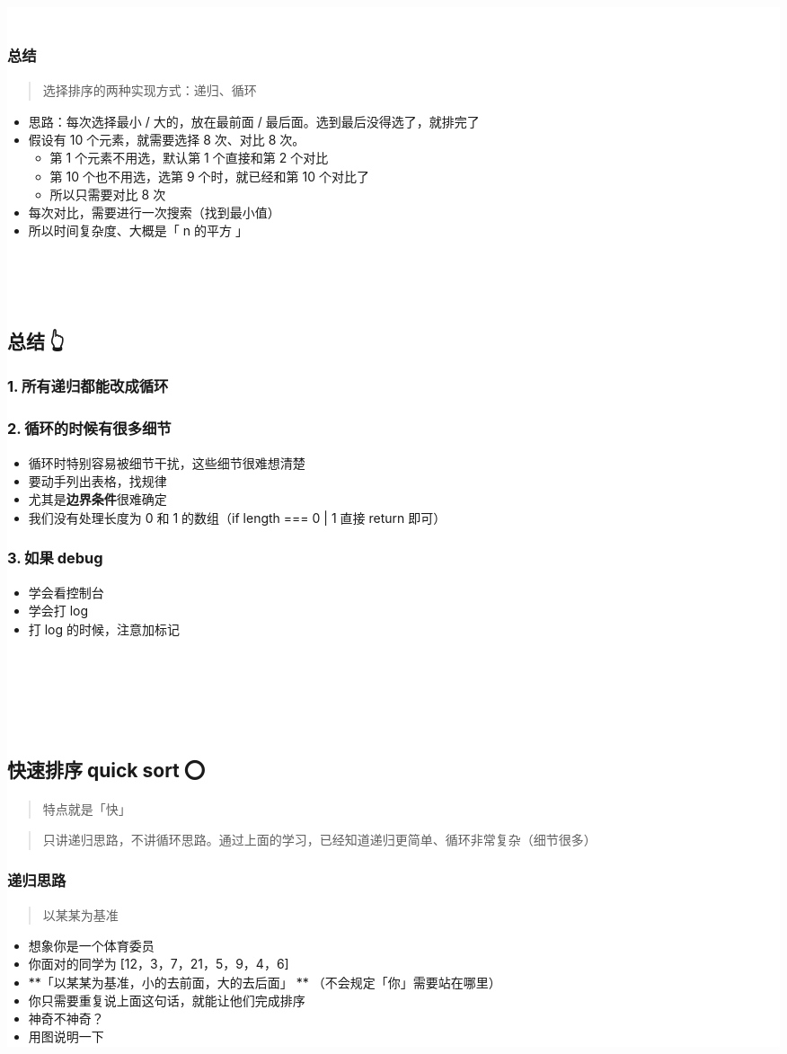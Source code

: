
​	

### 总结

>   选择排序的两种实现方式：递归、循环

-   思路：每次选择最小 / 大的，放在最前面 / 最后面。选到最后没得选了，就排完了 
-   假设有 10 个元素，就需要选择 8 次、对比 8 次。
    -   第 1 个元素不用选，默认第 1 个直接和第 2 个对比
    -   第 10 个也不用选，选第 9 个时，就已经和第 10 个对比了
    -   所以只需要对比 8 次
-   每次对比，需要进行一次搜索（找到最小值）
-   所以时间复杂度、大概是「 n 的平方 」

​	

​	

## 总结 👆

### 1. 所有递归都能改成循环

### 2. 循环的时候有很多细节

-   循环时特别容易被细节干扰，这些细节很难想清楚
-   要动手列出表格，找规律
-   尤其是**边界条件**很难确定
-   我们没有处理长度为 0 和 1 的数组（if length === 0 | 1 直接 return 即可）

### 3. 如果 debug

-   学会看控制台
-   学会打 log
-   打 log 的时候，注意加标记

​	

​	

​	

## 快速排序 quick sort ⭕️

>   特点就是「快」

>   只讲递归思路，不讲循环思路。通过上面的学习，已经知道递归更简单、循环非常复杂（细节很多）

### 递归思路

>   以某某为基准

-   想象你是一个体育委员
-   你面对的同学为 [12，3，7，21，5，9，4，6]   
-   **「以某某为基准，小的去前面，大的去后面」  **  （不会规定「你」需要站在哪里）
-   你只需要重复说上面这句话，就能让他们完成排序
-   神奇不神奇？
-   用图说明一下
